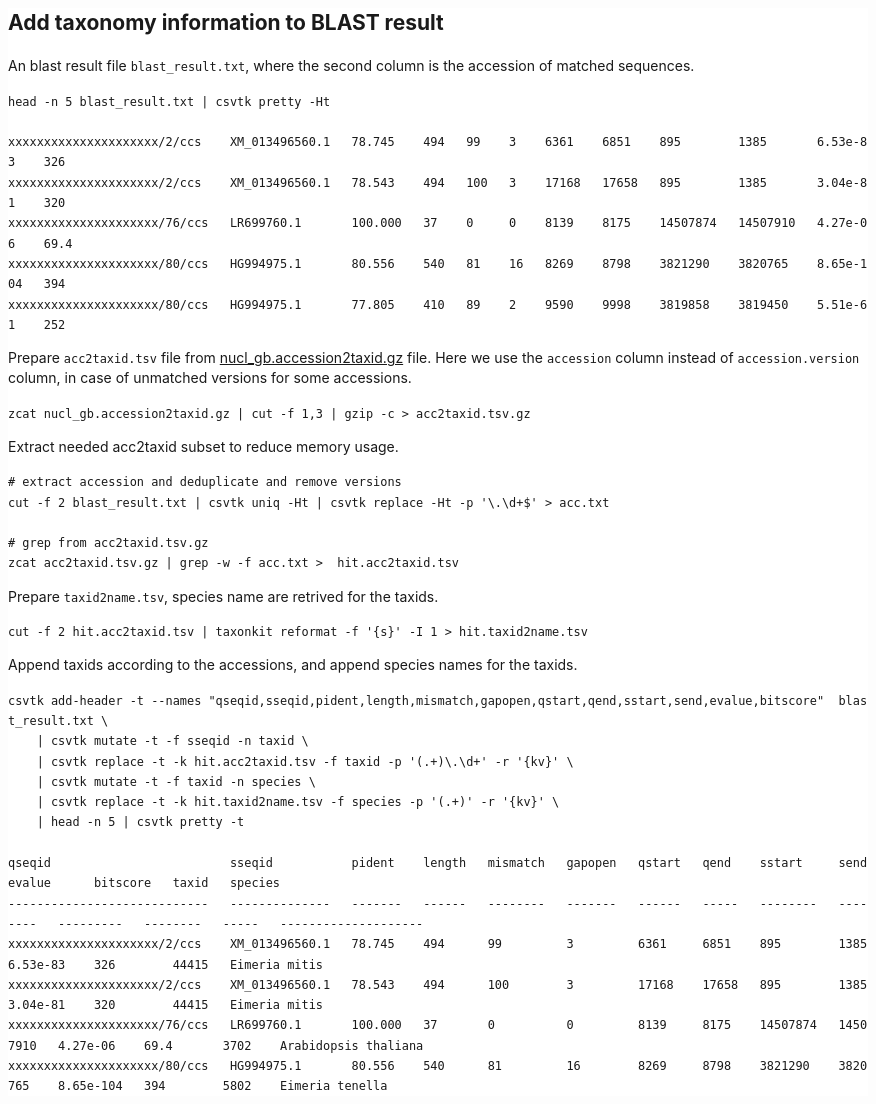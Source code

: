 ## Add taxonomy information to BLAST result

An blast result file `blast_result.txt`, where the second column is the accession of matched sequences.

    head -n 5 blast_result.txt | csvtk pretty -Ht
    
    xxxxxxxxxxxxxxxxxxxxx/2/ccs    XM_013496560.1   78.745    494   99    3    6361    6851    895        1385       6.53e-83    326 
    xxxxxxxxxxxxxxxxxxxxx/2/ccs    XM_013496560.1   78.543    494   100   3    17168   17658   895        1385       3.04e-81    320 
    xxxxxxxxxxxxxxxxxxxxx/76/ccs   LR699760.1       100.000   37    0     0    8139    8175    14507874   14507910   4.27e-06    69.4
    xxxxxxxxxxxxxxxxxxxxx/80/ccs   HG994975.1       80.556    540   81    16   8269    8798    3821290    3820765    8.65e-104   394 
    xxxxxxxxxxxxxxxxxxxxx/80/ccs   HG994975.1       77.805    410   89    2    9590    9998    3819858    3819450    5.51e-61    252

Prepare `acc2taxid.tsv` file from [nucl_gb.accession2taxid.gz](https://ftp.ncbi.nih.gov/pub/taxonomy/accession2taxid/nucl_gb.accession2taxid.gz) file.
Here we use the `accession` column instead of `accession.version` column, in case of unmatched versions for some accessions.

    zcat nucl_gb.accession2taxid.gz | cut -f 1,3 | gzip -c > acc2taxid.tsv.gz

Extract needed acc2taxid subset to reduce memory usage.
    
    # extract accession and deduplicate and remove versions
    cut -f 2 blast_result.txt | csvtk uniq -Ht | csvtk replace -Ht -p '\.\d+$' > acc.txt
    
    # grep from acc2taxid.tsv.gz
    zcat acc2taxid.tsv.gz | grep -w -f acc.txt >  hit.acc2taxid.tsv

Prepare `taxid2name.tsv`, species name are retrived for the taxids.

    cut -f 2 hit.acc2taxid.tsv | taxonkit reformat -f '{s}' -I 1 > hit.taxid2name.tsv

Append taxids according to the accessions, and append species names for the taxids.

    csvtk add-header -t --names "qseqid,sseqid,pident,length,mismatch,gapopen,qstart,qend,sstart,send,evalue,bitscore"  blast_result.txt \
        | csvtk mutate -t -f sseqid -n taxid \
        | csvtk replace -t -k hit.acc2taxid.tsv -f taxid -p '(.+)\.\d+' -r '{kv}' \
        | csvtk mutate -t -f taxid -n species \
        | csvtk replace -t -k hit.taxid2name.tsv -f species -p '(.+)' -r '{kv}' \
        | head -n 5 | csvtk pretty -t

    qseqid                         sseqid           pident    length   mismatch   gapopen   qstart   qend    sstart     send       evalue      bitscore   taxid   species             
    ----------------------------   --------------   -------   ------   --------   -------   ------   -----   --------   --------   ---------   --------   -----   --------------------
    xxxxxxxxxxxxxxxxxxxxx/2/ccs    XM_013496560.1   78.745    494      99         3         6361     6851    895        1385       6.53e-83    326        44415   Eimeria mitis       
    xxxxxxxxxxxxxxxxxxxxx/2/ccs    XM_013496560.1   78.543    494      100        3         17168    17658   895        1385       3.04e-81    320        44415   Eimeria mitis       
    xxxxxxxxxxxxxxxxxxxxx/76/ccs   LR699760.1       100.000   37       0          0         8139     8175    14507874   14507910   4.27e-06    69.4       3702    Arabidopsis thaliana
    xxxxxxxxxxxxxxxxxxxxx/80/ccs   HG994975.1       80.556    540      81         16        8269     8798    3821290    3820765    8.65e-104   394        5802    Eimeria tenella
